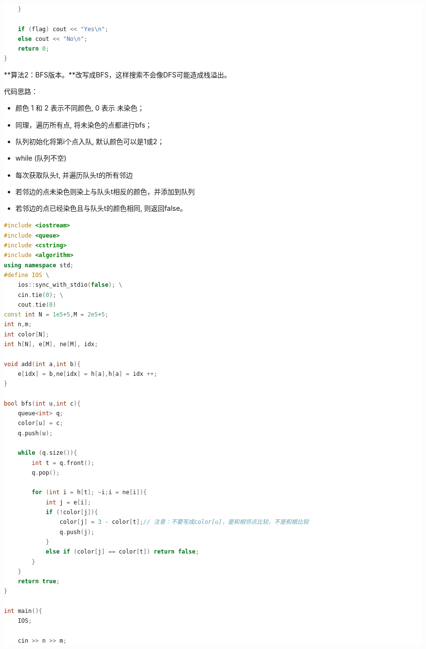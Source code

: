 ```C++
    }
    
    if (flag) cout << "Yes\n";
    else cout << "No\n";
    return 0;
}
```

**算法2：BFS版本。**改写成BFS，这样搜索不会像DFS可能造成栈溢出。

代码思路：

- 颜色 1 和 2 表示不同颜色, 0 表示 未染色；

- 同理，遍历所有点, 将未染色的点都进行bfs；
- 队列初始化将第i个点入队, 默认颜色可以是1或2；
- while (队列不空)
- 每次获取队头t, 并遍历队头t的所有邻边
- 若邻边的点未染色则染上与队头t相反的颜色，并添加到队列
- 若邻边的点已经染色且与队头t的颜色相同, 则返回false。

```C++
#include <iostream>
#include <queue>
#include <cstring>
#include <algorithm>
using namespace std;
#define IOS \
    ios::sync_with_stdio(false); \
    cin.tie(0); \
    cout.tie(0)
const int N = 1e5+5,M = 2e5+5;
int n,m;
int color[N];
int h[N], e[M], ne[M], idx;

void add(int a,int b){
    e[idx] = b,ne[idx] = h[a],h[a] = idx ++;
}

bool bfs(int u,int c){
    queue<int> q;
    color[u] = c;
    q.push(u);
    
    while (q.size()){
        int t = q.front();
        q.pop();
        
        for (int i = h[t]; ~i;i = ne[i]){
            int j = e[i];
            if (!color[j]){
                color[j] = 3 - color[t];// 注意：不要写成color[u]，是和相邻点比较，不是和根比较
                q.push(j);
            }
            else if (color[j] == color[t]) return false;
        }
    }
    return true;
}

int main(){
    IOS;
    
    cin >> n >> m;
```